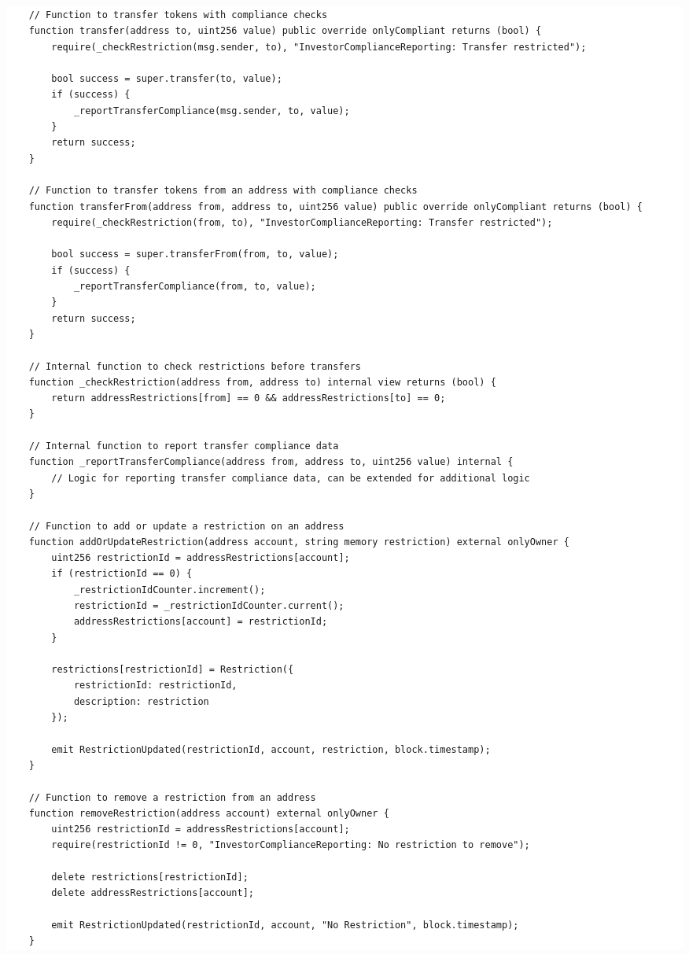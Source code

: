 ```solidity
    // Function to transfer tokens with compliance checks
    function transfer(address to, uint256 value) public override onlyCompliant returns (bool) {
        require(_checkRestriction(msg.sender, to), "InvestorComplianceReporting: Transfer restricted");

        bool success = super.transfer(to, value);
        if (success) {
            _reportTransferCompliance(msg.sender, to, value);
        }
        return success;
    }

    // Function to transfer tokens from an address with compliance checks
    function transferFrom(address from, address to, uint256 value) public override onlyCompliant returns (bool) {
        require(_checkRestriction(from, to), "InvestorComplianceReporting: Transfer restricted");

        bool success = super.transferFrom(from, to, value);
        if (success) {
            _reportTransferCompliance(from, to, value);
        }
        return success;
    }

    // Internal function to check restrictions before transfers
    function _checkRestriction(address from, address to) internal view returns (bool) {
        return addressRestrictions[from] == 0 && addressRestrictions[to] == 0;
    }

    // Internal function to report transfer compliance data
    function _reportTransferCompliance(address from, address to, uint256 value) internal {
        // Logic for reporting transfer compliance data, can be extended for additional logic
    }

    // Function to add or update a restriction on an address
    function addOrUpdateRestriction(address account, string memory restriction) external onlyOwner {
        uint256 restrictionId = addressRestrictions[account];
        if (restrictionId == 0) {
            _restrictionIdCounter.increment();
            restrictionId = _restrictionIdCounter.current();
            addressRestrictions[account] = restrictionId;
        }

        restrictions[restrictionId] = Restriction({
            restrictionId: restrictionId,
            description: restriction
        });

        emit RestrictionUpdated(restrictionId, account, restriction, block.timestamp);
    }

    // Function to remove a restriction from an address
    function removeRestriction(address account) external onlyOwner {
        uint256 restrictionId = addressRestrictions[account];
        require(restrictionId != 0, "InvestorComplianceReporting: No restriction to remove");

        delete restrictions[restrictionId];
        delete addressRestrictions[account];

        emit RestrictionUpdated(restrictionId, account, "No Restriction", block.timestamp);
    }

```